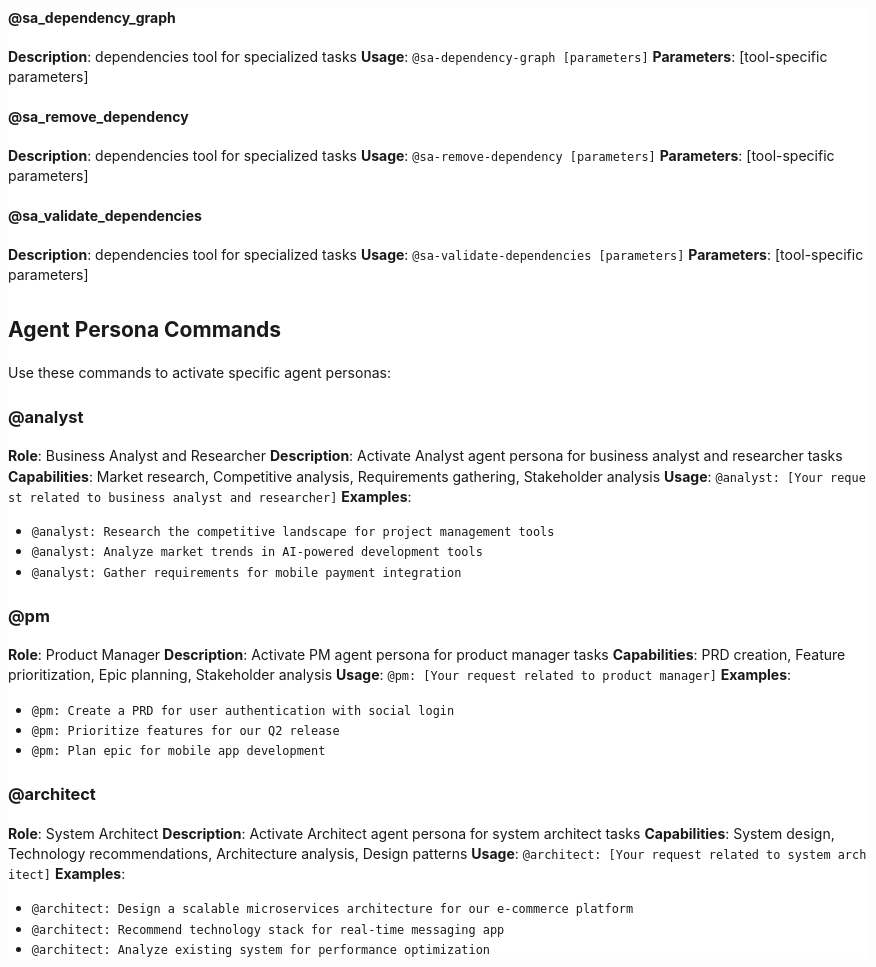 #### @sa_dependency_graph
**Description**: dependencies tool for specialized tasks
**Usage**: `@sa-dependency-graph [parameters]`
**Parameters**: [tool-specific parameters]

#### @sa_remove_dependency
**Description**: dependencies tool for specialized tasks
**Usage**: `@sa-remove-dependency [parameters]`
**Parameters**: [tool-specific parameters]

#### @sa_validate_dependencies
**Description**: dependencies tool for specialized tasks
**Usage**: `@sa-validate-dependencies [parameters]`
**Parameters**: [tool-specific parameters]

## Agent Persona Commands

Use these commands to activate specific agent personas:

### @analyst
**Role**: Business Analyst and Researcher
**Description**: Activate Analyst agent persona for business analyst and researcher tasks
**Capabilities**: Market research, Competitive analysis, Requirements gathering, Stakeholder analysis
**Usage**: `@analyst: [Your request related to business analyst and researcher]`
**Examples**:
- `@analyst: Research the competitive landscape for project management tools`
- `@analyst: Analyze market trends in AI-powered development tools`
- `@analyst: Gather requirements for mobile payment integration`

### @pm
**Role**: Product Manager
**Description**: Activate PM agent persona for product manager tasks
**Capabilities**: PRD creation, Feature prioritization, Epic planning, Stakeholder analysis
**Usage**: `@pm: [Your request related to product manager]`
**Examples**:
- `@pm: Create a PRD for user authentication with social login`
- `@pm: Prioritize features for our Q2 release`
- `@pm: Plan epic for mobile app development`

### @architect
**Role**: System Architect
**Description**: Activate Architect agent persona for system architect tasks
**Capabilities**: System design, Technology recommendations, Architecture analysis, Design patterns
**Usage**: `@architect: [Your request related to system architect]`
**Examples**:
- `@architect: Design a scalable microservices architecture for our e-commerce platform`
- `@architect: Recommend technology stack for real-time messaging app`
- `@architect: Analyze existing system for performance optimization`

